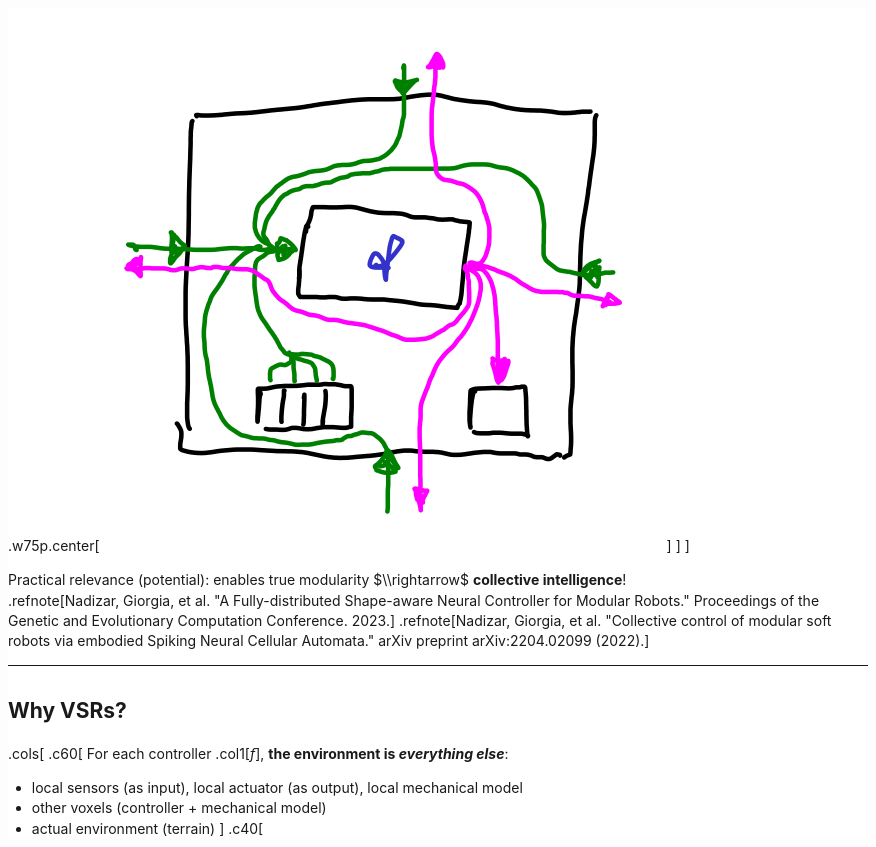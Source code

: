 .w75p.center[![Controller scheme](images/controller-scheme.png)]
]
]

Practical relevance (potential): enables true modularity $\\rightarrow$ **collective intelligence**!  
.refnote[Nadizar, Giorgia, et al. "A Fully-distributed Shape-aware Neural Controller for Modular Robots." Proceedings of the Genetic and Evolutionary Computation Conference. 2023.]
.refnote[Nadizar, Giorgia, et al. "Collective control of modular soft robots via embodied Spiking Neural Cellular Automata." arXiv preprint arXiv:2204.02099 (2022).]

---

## Why VSRs?

.cols[
.c60[
For each controller .col1[$f$], **the environment is _everything else_**:
- local sensors (as input), local actuator (as output), local mechanical model
- other voxels (controller + mechanical model)
- actual environment (terrain)
]
.c40[